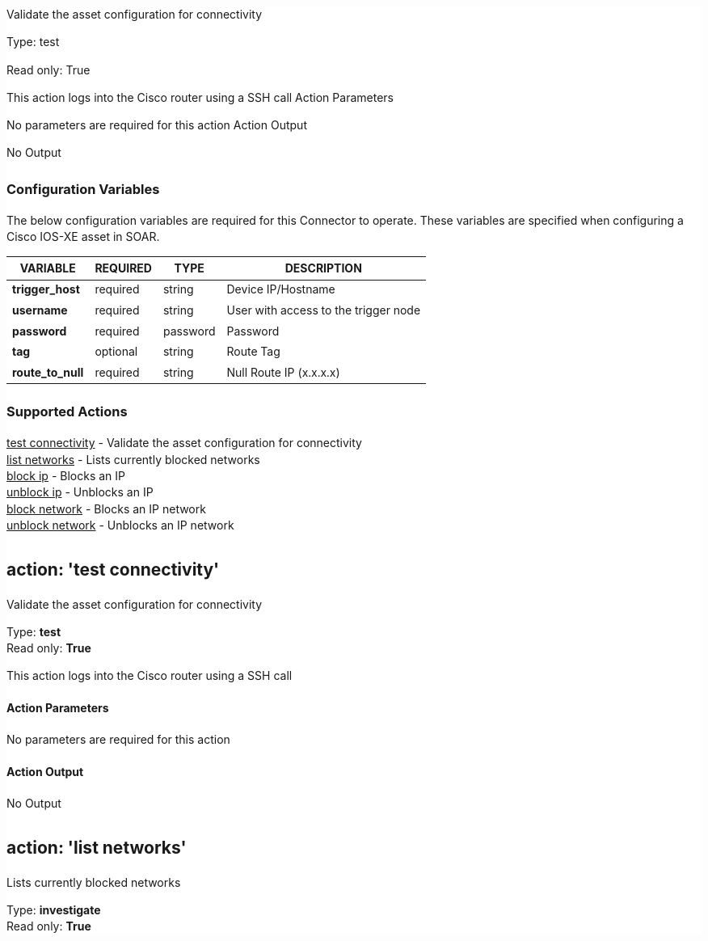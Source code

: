 Validate the asset configuration for connectivity

Type: test

Read only: True

This action logs into the Cisco router using a SSH call
Action Parameters

No parameters are required for this action
Action Output

No Output


### Configuration Variables
The below configuration variables are required for this Connector to operate.  These variables are specified when configuring a Cisco IOS\-XE asset in SOAR.

VARIABLE | REQUIRED | TYPE | DESCRIPTION
-------- | -------- | ---- | -----------
**trigger\_host** |  required  | string | Device IP/Hostname
**username** |  required  | string | User with access to the trigger node
**password** |  required  | password | Password
**tag** |  optional  | string | Route Tag
**route\_to\_null** |  required  | string | Null Route IP \(x\.x\.x\.x\)

### Supported Actions  
[test connectivity](#action-test-connectivity) - Validate the asset configuration for connectivity  
[list networks](#action-list-networks) - Lists currently blocked networks  
[block ip](#action-block-ip) - Blocks an IP  
[unblock ip](#action-unblock-ip) - Unblocks an IP  
[block network](#action-block-network) - Blocks an IP network  
[unblock network](#action-unblock-network) - Unblocks an IP network  

## action: 'test connectivity'
Validate the asset configuration for connectivity

Type: **test**  
Read only: **True**

This action logs into the Cisco router using a SSH call

#### Action Parameters
No parameters are required for this action

#### Action Output
No Output  

## action: 'list networks'
Lists currently blocked networks

Type: **investigate**  
Read only: **True**
